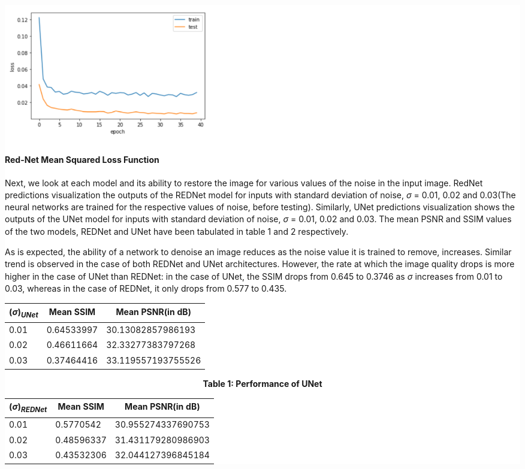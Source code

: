  <img src="./tex_report/loss_rednet.png" alt="RedNet prediction visualization" style="width:350px;"/>
    <h4>Red-Net Mean Squared Loss Function</h4>
</p>

Next, we look at each model and its ability to restore the image for various values of the noise in the input image. RedNet predictions visualization the outputs of the REDNet model for inputs with standard deviation of noise, $\sigma$ = 0.01, 0.02 and 0.03(The neural networks are trained for the respective values of noise, before testing).
Similarly, UNet predictions visualization shows the outputs of the UNet model for inputs with standard deviation of noise, $\sigma$ = 0.01, 0.02 and 0.03. The mean PSNR and SSIM values of the two models, REDNet and UNet have been tabulated in table 1 and 2 respectively.

As is expected, the ability of a network to denoise an image reduces as the noise value it is trained to remove, increases. Similar trend is observed in the case of both REDNet and UNet architectures. However, the rate at which the image quality drops is more higher in the case of UNet than REDNet: in the case of UNet, the SSIM drops from 0.645 to 0.3746 as $\sigma$ increases from 0.01 to 0.03, whereas in the case of REDNet, it only drops from 0.577 to 0.435.

<center>

| **$(\sigma)_{UNet}$** | **Mean SSIM** | **Mean PSNR(in dB)** |
| --------------------- | ------------- | -------------------- |
| 0.01                  | 0.64533997    | 30.13082857986193    |
| 0.02                  | 0.46611664    | 32.33277383797268    |
| 0.03                  | 0.37464416    | 33.119557193755526   |

**Table 1: Performance of UNet**

| **$(\sigma)_{REDNet}$** | **Mean SSIM** | **Mean PSNR(in dB)** |
| ----------------------- | ------------- | -------------------- |
| 0.01                    | 0.5770542     | 30.955274337690753   |
| 0.02                    | 0.48596337    | 31.431179280986903   |
| 0.03                    | 0.43532306    | 32.044127396845184   |
